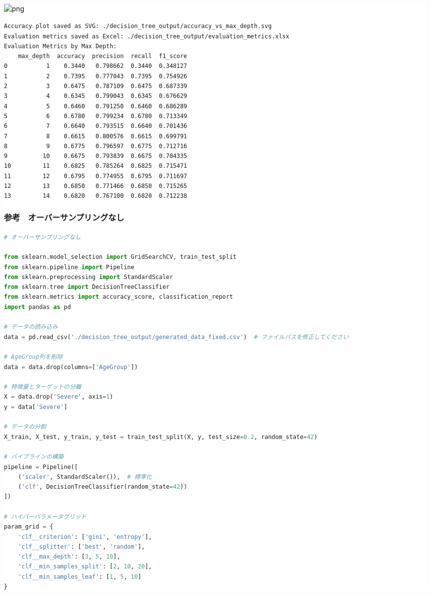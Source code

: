 

    
![png](output_21_1.png)
    


    Accuracy plot saved as SVG: ./decision_tree_output/accuracy_vs_max_depth.svg
    Evaluation metrics saved as Excel: ./decision_tree_output/evaluation_metrics.xlsx
    Evaluation Metrics by Max Depth:
        max_depth  accuracy  precision  recall  f1_score
    0           1    0.3440   0.798662  0.3440  0.348127
    1           2    0.7395   0.777043  0.7395  0.754926
    2           3    0.6475   0.787109  0.6475  0.687339
    3           4    0.6345   0.799043  0.6345  0.676629
    4           5    0.6460   0.791250  0.6460  0.686289
    5           6    0.6780   0.799234  0.6780  0.713349
    6           7    0.6640   0.793515  0.6640  0.701436
    7           8    0.6615   0.800576  0.6615  0.699791
    8           9    0.6775   0.796597  0.6775  0.712716
    9          10    0.6675   0.793839  0.6675  0.704335
    10         11    0.6825   0.785264  0.6825  0.715471
    11         12    0.6795   0.774955  0.6795  0.711697
    12         13    0.6850   0.771466  0.6850  0.715265
    13         14    0.6820   0.767100  0.6820  0.712238
    

### 参考　オーバーサンプリングなし


```python
# オーバーサンプリングなし

from sklearn.model_selection import GridSearchCV, train_test_split
from sklearn.pipeline import Pipeline
from sklearn.preprocessing import StandardScaler
from sklearn.tree import DecisionTreeClassifier
from sklearn.metrics import accuracy_score, classification_report
import pandas as pd

# データの読み込み
data = pd.read_csv('./decision_tree_output/generated_data_fixed.csv')  # ファイルパスを修正してください

# AgeGroup列を削除
data = data.drop(columns=['AgeGroup'])

# 特徴量とターゲットの分離
X = data.drop('Severe', axis=1)
y = data['Severe']

# データの分割
X_train, X_test, y_train, y_test = train_test_split(X, y, test_size=0.2, random_state=42)

# パイプラインの構築
pipeline = Pipeline([
    ('scaler', StandardScaler()),  # 標準化
    ('clf', DecisionTreeClassifier(random_state=42))
])

# ハイパーパラメータグリッド
param_grid = {
    'clf__criterion': ['gini', 'entropy'],
    'clf__splitter': ['best', 'random'],
    'clf__max_depth': [3, 5, 10],
    'clf__min_samples_split': [2, 10, 20],
    'clf__min_samples_leaf': [1, 5, 10]
}
```